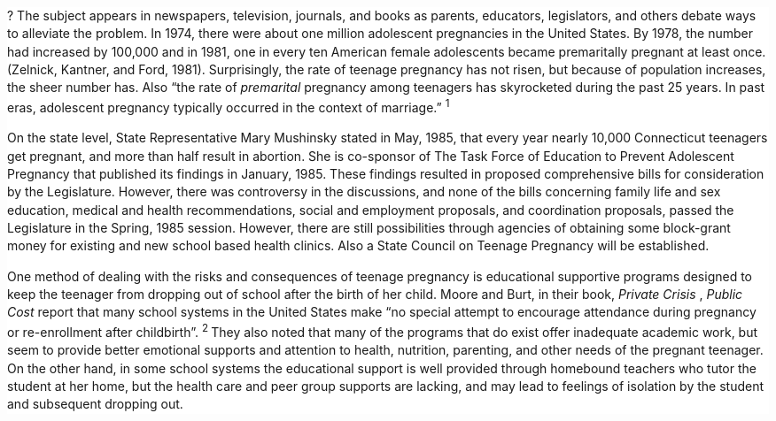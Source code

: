   ? The subject appears in newspapers, television, journals, and books as parents, educators, legislators, and others debate ways to alleviate the problem. In 1974, there were about one million adolescent pregnancies in the United States. By 1978, the number had increased by 100,000 and in 1981, one in every ten American female adolescents became premaritally pregnant at least once. (Zelnick, Kantner, and Ford, 1981). Surprisingly, the rate of teenage pregnancy has not risen, but because of population increases, the sheer number has. Also “the rate of
  <i>
   premarital
  </i>
  pregnancy among teenagers has skyrocketed during the past 25 years. In past eras, adolescent pregnancy typically occurred in the context of marriage.”
  <sup>
   1
  </sup>
 </p>
 <p>
  On the state level, State Representative Mary Mushinsky stated in May, 1985, that every year nearly 10,000 Connecticut teenagers get pregnant, and more than half result in abortion. She is co-sponsor of The Task Force of Education to Prevent Adolescent Pregnancy that published its findings in January, 1985. These findings resulted in proposed comprehensive bills for consideration by the Legislature. However, there was controversy in the discussions, and none of the bills concerning family life and sex education, medical and health recommendations, social and employment proposals, and coordination proposals, passed the Legislature in the Spring, 1985 session. However, there are still possibilities through agencies of obtaining some block-grant money for existing and new school based health clinics. Also a State Council on Teenage Pregnancy will be established.
 </p>
 <p>
  One method of dealing with the risks and consequences of teenage pregnancy is educational supportive programs designed to keep the teenager from dropping out of school after the birth of her child. Moore and Burt, in their book,
  <i>
   Private
  </i>
  <i>
   Crisis
  </i>
  ,
  <i>
   Public
  </i>
  <i>
   Cost
  </i>
  report that many school systems in the United States make “no special attempt to encourage attendance during pregnancy or re-enrollment after childbirth”.
  <sup>
   2
  </sup>
  They also noted that many of the programs that do exist offer inadequate academic work, but seem to provide better emotional supports and attention to health, nutrition, parenting, and other needs of the pregnant teenager. On the other hand, in some school systems the educational support is well provided through homebound teachers who tutor the student at her home, but the health care and peer group supports are lacking, and may lead to feelings of isolation by the student and subsequent dropping out.
 </p>
 <p>